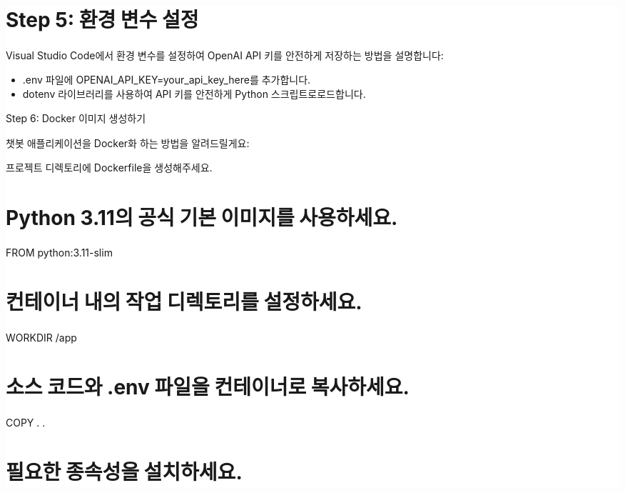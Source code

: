 # Step 5: 환경 변수 설정

Visual Studio Code에서 환경 변수를 설정하여 OpenAI API 키를 안전하게 저장하는 방법을 설명합니다:

- .env 파일에 OPENAI_API_KEY=your_api_key_here를 추가합니다.
- dotenv 라이브러리를 사용하여 API 키를 안전하게 Python 스크립트로로드합니다.



<ins class="adsbygoogle"
     style="display:block"
     data-ad-client="ca-pub-4877378276818686"
     data-ad-slot="1898504329"
     data-ad-format="auto"
     data-full-width-responsive="true"></ins>

<script>
     (adsbygoogle = window.adsbygoogle || []).push({});
</script>

Step 6: Docker 이미지 생성하기

챗봇 애플리케이션을 Docker화 하는 방법을 알려드릴게요:

프로젝트 디렉토리에 Dockerfile을 생성해주세요.



<ins class="adsbygoogle"
     style="display:block"
     data-ad-client="ca-pub-4877378276818686"
     data-ad-slot="1898504329"
     data-ad-format="auto"
     data-full-width-responsive="true"></ins>

<script>
     (adsbygoogle = window.adsbygoogle || []).push({});
</script>

# Python 3.11의 공식 기본 이미지를 사용하세요.

FROM python:3.11-slim

# 컨테이너 내의 작업 디렉토리를 설정하세요.

WORKDIR /app

# 소스 코드와 .env 파일을 컨테이너로 복사하세요.

COPY . .

# 필요한 종속성을 설치하세요.
